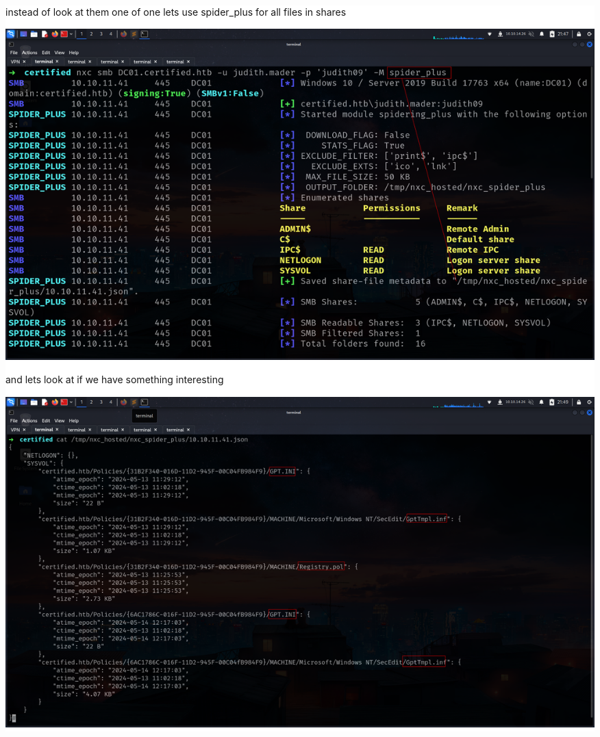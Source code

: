 instead of look at them one of one lets use spider_plus for all files in shares

![alt text](../assets/images/Screenshot_2025-03-12_21_47_59.png)

and lets look at if we have something interesting

![alt text](../assets/images/Screenshot_2025-03-12_21_49_10.png)
